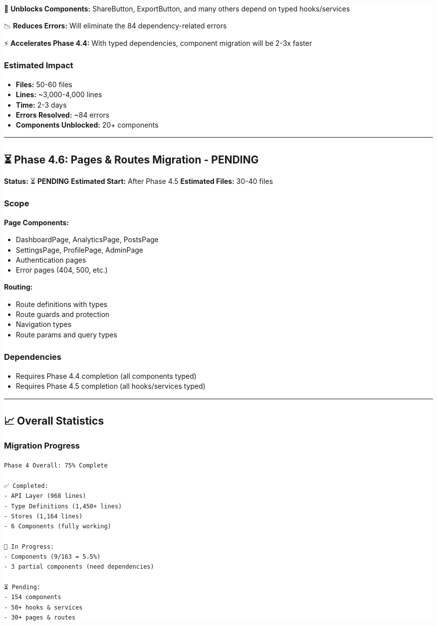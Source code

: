 🎯 **Unblocks Components:** ShareButton, ExportButton, and many others depend on typed hooks/services

📉 **Reduces Errors:** Will eliminate the 84 dependency-related errors

⚡ **Accelerates Phase 4.4:** With typed dependencies, component migration will be 2-3x faster

### Estimated Impact

- **Files:** 50-60 files
- **Lines:** ~3,000-4,000 lines
- **Time:** 2-3 days
- **Errors Resolved:** ~84 errors
- **Components Unblocked:** 20+ components

---

## ⏳ Phase 4.6: Pages & Routes Migration - PENDING

**Status:** ⏳ **PENDING**
**Estimated Start:** After Phase 4.5
**Estimated Files:** 30-40 files

### Scope

**Page Components:**
- DashboardPage, AnalyticsPage, PostsPage
- SettingsPage, ProfilePage, AdminPage
- Authentication pages
- Error pages (404, 500, etc.)

**Routing:**
- Route definitions with types
- Route guards and protection
- Navigation types
- Route params and query types

### Dependencies

- Requires Phase 4.4 completion (all components typed)
- Requires Phase 4.5 completion (all hooks/services typed)

---

## 📈 Overall Statistics

### Migration Progress

```
Phase 4 Overall: 75% Complete

✅ Completed:
- API Layer (968 lines)
- Type Definitions (1,450+ lines)
- Stores (1,164 lines)
- 6 Components (fully working)

🔄 In Progress:
- Components (9/163 = 5.5%)
- 3 partial components (need dependencies)

⏳ Pending:
- 154 components
- 50+ hooks & services
- 30+ pages & routes
```